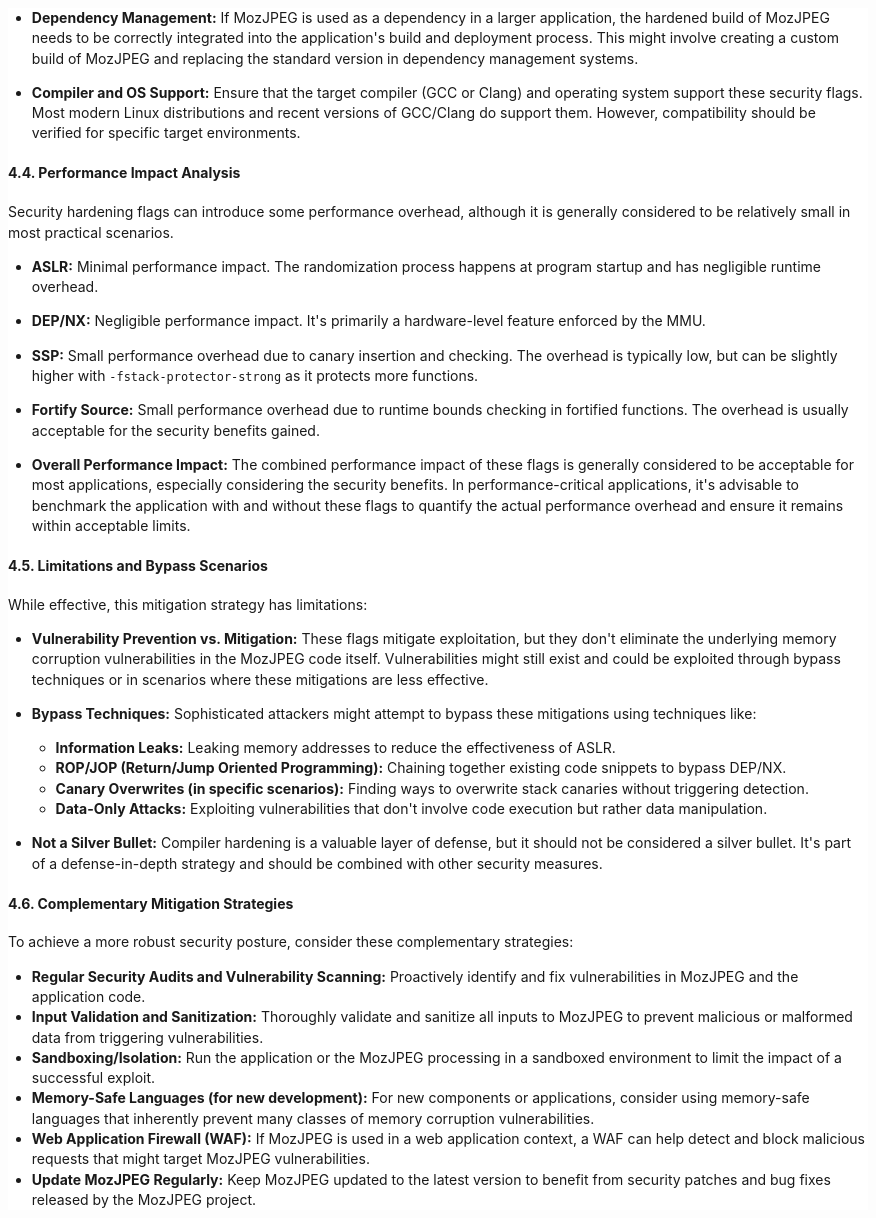 *   **Dependency Management:** If MozJPEG is used as a dependency in a larger application, the hardened build of MozJPEG needs to be correctly integrated into the application's build and deployment process. This might involve creating a custom build of MozJPEG and replacing the standard version in dependency management systems.

*   **Compiler and OS Support:** Ensure that the target compiler (GCC or Clang) and operating system support these security flags. Most modern Linux distributions and recent versions of GCC/Clang do support them. However, compatibility should be verified for specific target environments.

#### 4.4. Performance Impact Analysis

Security hardening flags can introduce some performance overhead, although it is generally considered to be relatively small in most practical scenarios.

*   **ASLR:** Minimal performance impact. The randomization process happens at program startup and has negligible runtime overhead.
*   **DEP/NX:** Negligible performance impact. It's primarily a hardware-level feature enforced by the MMU.
*   **SSP:**  Small performance overhead due to canary insertion and checking. The overhead is typically low, but can be slightly higher with `-fstack-protector-strong` as it protects more functions.
*   **Fortify Source:**  Small performance overhead due to runtime bounds checking in fortified functions. The overhead is usually acceptable for the security benefits gained.

*   **Overall Performance Impact:** The combined performance impact of these flags is generally considered to be acceptable for most applications, especially considering the security benefits.  In performance-critical applications, it's advisable to benchmark the application with and without these flags to quantify the actual performance overhead and ensure it remains within acceptable limits.

#### 4.5. Limitations and Bypass Scenarios

While effective, this mitigation strategy has limitations:

*   **Vulnerability Prevention vs. Mitigation:** These flags mitigate exploitation, but they don't eliminate the underlying memory corruption vulnerabilities in the MozJPEG code itself. Vulnerabilities might still exist and could be exploited through bypass techniques or in scenarios where these mitigations are less effective.
*   **Bypass Techniques:** Sophisticated attackers might attempt to bypass these mitigations using techniques like:
    *   **Information Leaks:** Leaking memory addresses to reduce the effectiveness of ASLR.
    *   **ROP/JOP (Return/Jump Oriented Programming):** Chaining together existing code snippets to bypass DEP/NX.
    *   **Canary Overwrites (in specific scenarios):**  Finding ways to overwrite stack canaries without triggering detection.
    *   **Data-Only Attacks:** Exploiting vulnerabilities that don't involve code execution but rather data manipulation.

*   **Not a Silver Bullet:** Compiler hardening is a valuable layer of defense, but it should not be considered a silver bullet. It's part of a defense-in-depth strategy and should be combined with other security measures.

#### 4.6. Complementary Mitigation Strategies

To achieve a more robust security posture, consider these complementary strategies:

*   **Regular Security Audits and Vulnerability Scanning:**  Proactively identify and fix vulnerabilities in MozJPEG and the application code.
*   **Input Validation and Sanitization:**  Thoroughly validate and sanitize all inputs to MozJPEG to prevent malicious or malformed data from triggering vulnerabilities.
*   **Sandboxing/Isolation:**  Run the application or the MozJPEG processing in a sandboxed environment to limit the impact of a successful exploit.
*   **Memory-Safe Languages (for new development):**  For new components or applications, consider using memory-safe languages that inherently prevent many classes of memory corruption vulnerabilities.
*   **Web Application Firewall (WAF):** If MozJPEG is used in a web application context, a WAF can help detect and block malicious requests that might target MozJPEG vulnerabilities.
*   **Update MozJPEG Regularly:** Keep MozJPEG updated to the latest version to benefit from security patches and bug fixes released by the MozJPEG project.
